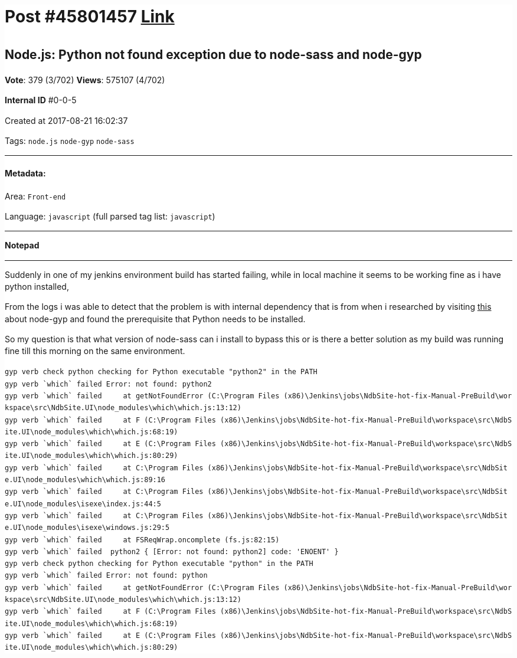 
# Post \#45801457 [Link](https://stackoverflow.com/questions/45801457/)

## Node.js: Python not found exception due to node-sass and node-gyp

**Vote**: 379 (3/702) **Views**: 575107 (4/702) 

**Internal ID** \#0-0-5

Created at 2017-08-21 16:02:37

Tags: `node.js` `node-gyp` `node-sass`

----------

#### Metadata:

Area: `Front-end`

Language: `javascript` (full parsed tag list: `javascript`)

----------

**Notepad**


----------

Suddenly in one of my jenkins environment build has started failing, while in local machine it seems to be working fine as i have python installed,

From the logs i was able to detect that the problem is with internal dependency that is  from  when i researched by visiting [this](https://github.com/nodejs/node-gyp) about node-gyp and found the prerequisite that Python needs to be installed.

So my question is that what version of node-sass can i install to bypass this or is there a better solution as my build was running fine till this morning on the same environment.





```
gyp verb check python checking for Python executable "python2" in the PATH
gyp verb `which` failed Error: not found: python2
gyp verb `which` failed     at getNotFoundError (C:\Program Files (x86)\Jenkins\jobs\NdbSite-hot-fix-Manual-PreBuild\workspace\src\NdbSite.UI\node_modules\which\which.js:13:12)
gyp verb `which` failed     at F (C:\Program Files (x86)\Jenkins\jobs\NdbSite-hot-fix-Manual-PreBuild\workspace\src\NdbSite.UI\node_modules\which\which.js:68:19)
gyp verb `which` failed     at E (C:\Program Files (x86)\Jenkins\jobs\NdbSite-hot-fix-Manual-PreBuild\workspace\src\NdbSite.UI\node_modules\which\which.js:80:29)
gyp verb `which` failed     at C:\Program Files (x86)\Jenkins\jobs\NdbSite-hot-fix-Manual-PreBuild\workspace\src\NdbSite.UI\node_modules\which\which.js:89:16
gyp verb `which` failed     at C:\Program Files (x86)\Jenkins\jobs\NdbSite-hot-fix-Manual-PreBuild\workspace\src\NdbSite.UI\node_modules\isexe\index.js:44:5
gyp verb `which` failed     at C:\Program Files (x86)\Jenkins\jobs\NdbSite-hot-fix-Manual-PreBuild\workspace\src\NdbSite.UI\node_modules\isexe\windows.js:29:5
gyp verb `which` failed     at FSReqWrap.oncomplete (fs.js:82:15)
gyp verb `which` failed  python2 { [Error: not found: python2] code: 'ENOENT' }
gyp verb check python checking for Python executable "python" in the PATH
gyp verb `which` failed Error: not found: python
gyp verb `which` failed     at getNotFoundError (C:\Program Files (x86)\Jenkins\jobs\NdbSite-hot-fix-Manual-PreBuild\workspace\src\NdbSite.UI\node_modules\which\which.js:13:12)
gyp verb `which` failed     at F (C:\Program Files (x86)\Jenkins\jobs\NdbSite-hot-fix-Manual-PreBuild\workspace\src\NdbSite.UI\node_modules\which\which.js:68:19)
gyp verb `which` failed     at E (C:\Program Files (x86)\Jenkins\jobs\NdbSite-hot-fix-Manual-PreBuild\workspace\src\NdbSite.UI\node_modules\which\which.js:80:29)
```